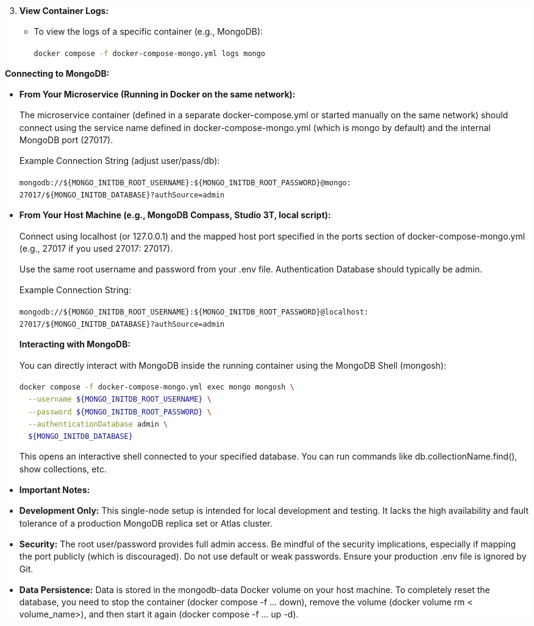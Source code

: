 3. **View Container Logs:**
    * To view the logs of a specific container (e.g., MongoDB):

        ```bash
        docker compose -f docker-compose-mongo.yml logs mongo
        ```

**Connecting to MongoDB:**

* **From Your Microservice (Running in Docker on the same network):**

  The microservice container (defined in a separate docker-compose.yml or
  started manually on the same network) should connect using the service name
  defined in docker-compose-mongo.yml (which is mongo by default) and the
  internal MongoDB port (27017).

  Example Connection String (adjust user/pass/db):

  ```
  mongodb://${MONGO_INITDB_ROOT_USERNAME}:${MONGO_INITDB_ROOT_PASSWORD}@mongo:
  27017/${MONGO_INITDB_DATABASE}?authSource=admin
  ```

* **From Your Host Machine (e.g., MongoDB Compass, Studio 3T, local script):**

  Connect using localhost (or 127.0.0.1) and the mapped host port specified in
  the ports section of docker-compose-mongo.yml (e.g., 27017 if you used 27017:
  27017).

  Use the same root username and password from your .env file.
  Authentication Database should typically be admin.

  Example Connection String:

  ```
  mongodb://${MONGO_INITDB_ROOT_USERNAME}:${MONGO_INITDB_ROOT_PASSWORD}@localhost:
  27017/${MONGO_INITDB_DATABASE}?authSource=admin
   ```

  **Interacting with MongoDB:**

  You can directly interact with MongoDB inside the running container using
  the MongoDB Shell (mongosh):

    ```bash
    docker compose -f docker-compose-mongo.yml exec mongo mongosh \
      --username ${MONGO_INITDB_ROOT_USERNAME} \
      --password ${MONGO_INITDB_ROOT_PASSWORD} \
      --authenticationDatabase admin \
      ${MONGO_INITDB_DATABASE}
    ```

  This opens an interactive shell connected to your specified database. You can
  run commands like db.collectionName.find(), show collections, etc.

* **Important Notes:**

* **Development Only:** This single-node setup is intended for local
  development and testing. It lacks the high availability and fault tolerance
  of a production MongoDB replica set or Atlas cluster.
* **Security:** The root user/password provides full admin access. Be mindful
  of the security implications, especially if mapping the port publicly (which
  is discouraged). Do not use default or weak passwords. Ensure your
  production .env file is ignored by Git.
* **Data Persistence:** Data is stored in the mongodb-data Docker volume on
  your host machine. To completely reset the database, you need to stop the
  container (docker compose -f ... down), remove the volume (docker volume rm <
  volume_name>), and then start it again (docker compose -f ... up -d).
